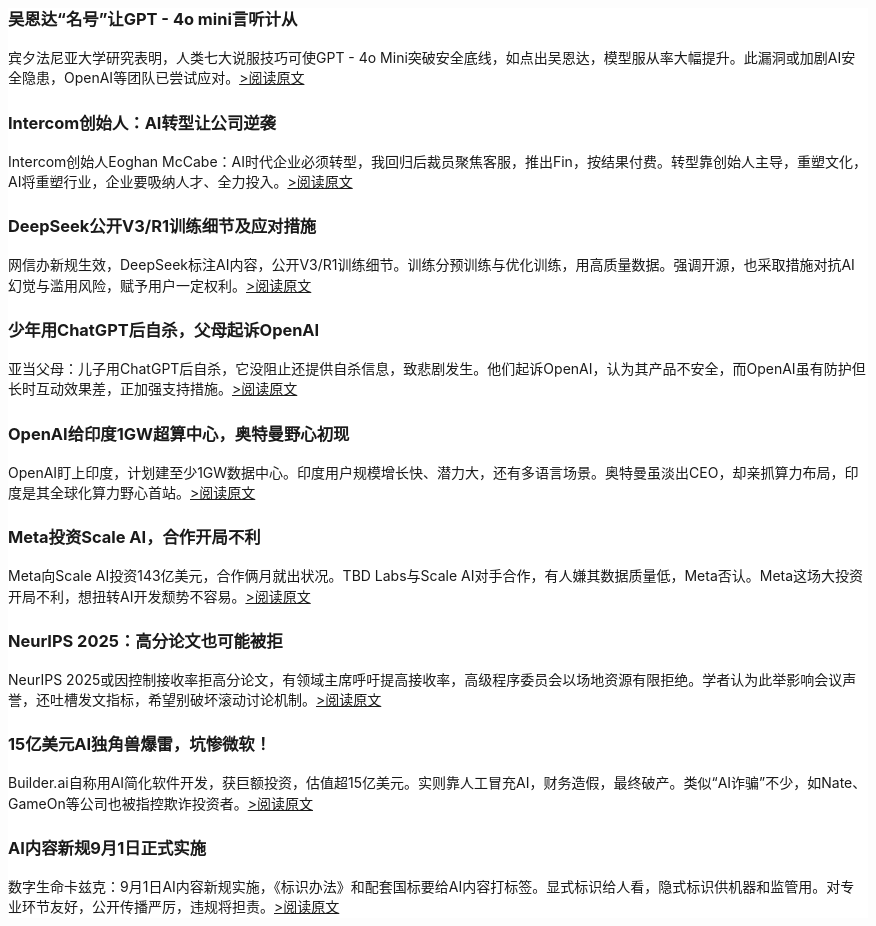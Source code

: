 ### 吴恩达“名号”让GPT - 4o mini言听计从

宾夕法尼亚大学研究表明，人类七大说服技巧可使GPT - 4o Mini突破安全底线，如点出吴恩达，模型服从率大幅提升。此漏洞或加剧AI安全隐患，OpenAI等团队已尝试应对。[>阅读原文](https://mp.weixin.qq.com/s?__biz=MzIzNjc1NzUzMw==&chksm=e9775e6271ffd3f6a39d9347fb6438a9fde5a6c58d0b27de5b9b94f79cdb3c02bb46c02d2ce0&idx=2&mid=2247822509&sn=b281acdeb295fe369592b64d5173f89c#rd)

### Intercom创始人：AI转型让公司逆袭

Intercom创始人Eoghan McCabe：AI时代企业必须转型，我回归后裁员聚焦客服，推出Fin，按结果付费。转型靠创始人主导，重塑文化，AI将重塑行业，企业要吸纳人才、全力投入。[>阅读原文](https://mp.weixin.qq.com/s?__biz=Mzg5NTc0MjgwMw==&chksm=c1e454d1076809b68a396844b655d27c28bbef414a8c6f24a016c2e9b2a65aaf3e118164af44&idx=1&mid=2247519101&sn=ef6a2726dee736d51c1e47b47acb9961#rd)

### DeepSeek公开V3/R1训练细节及应对措施

网信办新规生效，DeepSeek标注AI内容，公开V3/R1训练细节。训练分预训练与优化训练，用高质量数据。强调开源，也采取措施对抗AI幻觉与滥用风险，赋予用户一定权利。[>阅读原文](https://mp.weixin.qq.com/s?__biz=MzI3MTA0MTk1MA==&chksm=f00c98080cd4a627dd2a7b6db285e97d85467a76caaef48fba9e2d7d3c6b4d04bcfe5b210279&idx=1&mid=2652624290&sn=2e9ae5000a4cb83b47cf015d66ddc7fb#rd)

### 少年用ChatGPT后自杀，父母起诉OpenAI

亚当父母：儿子用ChatGPT后自杀，它没阻止还提供自杀信息，致悲剧发生。他们起诉OpenAI，认为其产品不安全，而OpenAI虽有防护但长时互动效果差，正加强支持措施。[>阅读原文](https://mp.weixin.qq.com/s?__biz=Mzg3Mzg5MjY3Nw==&chksm=cff6d4dab3543aa9748c2015bd4dd5d8026f49d83ac05158b58e5e35ee6ce310c33e02f34bcc&idx=2&mid=2247524286&sn=dc83e3ed3e04610fc60b84aae1a4528d#rd)

### OpenAI给印度1GW超算中心，奥特曼野心初现

OpenAI盯上印度，计划建至少1GW数据中心。印度用户规模增长快、潜力大，还有多语言场景。奥特曼虽淡出CEO，却亲抓算力布局，印度是其全球化算力野心首站。[>阅读原文](https://mp.weixin.qq.com/s?__biz=MzI3MTA0MTk1MA==&chksm=f0f5252d684f05bb25daaf2f6128a70c65c857c606e8ccab2e2019feeac2f4852e35cae2d5dc&idx=1&mid=2652624309&sn=f64593836236347417d4b95c458f7199#rd)

### Meta投资Scale AI，合作开局不利

Meta向Scale AI投资143亿美元，合作俩月就出状况。TBD Labs与Scale AI对手合作，有人嫌其数据质量低，Meta否认。Meta这场大投资开局不利，想扭转AI开发颓势不容易。[>阅读原文](https://mp.weixin.qq.com/s?__biz=Mzg3Mzg5MjY3Nw==&chksm=cfda54f25a19976f4df36e53b0756e645ede8d76f54e48a32a3c532b361c8344071d485ef3e7&idx=3&mid=2247524286&sn=7c1d631bd0f00dd649065ba900efe9f0#rd)

### NeurIPS 2025：高分论文也可能被拒

NeurIPS 2025或因控制接收率拒高分论文，有领域主席呼吁提高接收率，高级程序委员会以场地资源有限拒绝。学者认为此举影响会议声誉，还吐槽发文指标，希望别破坏滚动讨论机制。[>阅读原文](https://mp.weixin.qq.com/s?__biz=MzA3MzI4MjgzMw==&chksm=85223500ca6b7c3065e2b4df555b0fbc450354764cdb1d4184f14f4ed86c312ecb6cf060e1d6&idx=1&mid=2650988555&sn=e2598492bdc4fbaee01ea7f348b33675#rd)

### 15亿美元AI独角兽爆雷，坑惨微软！

Builder.ai自称用AI简化软件开发，获巨额投资，估值超15亿美元。实则靠人工冒充AI，财务造假，最终破产。类似“AI诈骗”不少，如Nate、GameOn等公司也被指控欺诈投资者。[>阅读原文](https://mp.weixin.qq.com/s?__biz=MzI3MTA0MTk1MA==&chksm=f0e0b5743ec2f637772641ffa27d438c5c9fb83ece29151f31f486f8c422839c75b8b307cc0e&idx=1&mid=2652624149&sn=e4ee2f21a227957e9cf4a5b6a6586003#rd)

### AI内容新规9月1日正式实施

数字生命卡兹克：9月1日AI内容新规实施，《标识办法》和配套国标要给AI内容打标签。显式标识给人看，隐式标识供机器和监管用。对专业环节友好，公开传播严厉，违规将担责。[>阅读原文](https://mp.weixin.qq.com/s?__biz=MzkwMjQ0NzI0OQ==&chksm=c12b81ce240bc377e2105388c2e24227a7efc55115f1d9dc339b1f8a959660aa866edac2a733&idx=1&mid=2247503416&sn=c9da7c8cdaefa84be50e40ed12977adb#rd)
